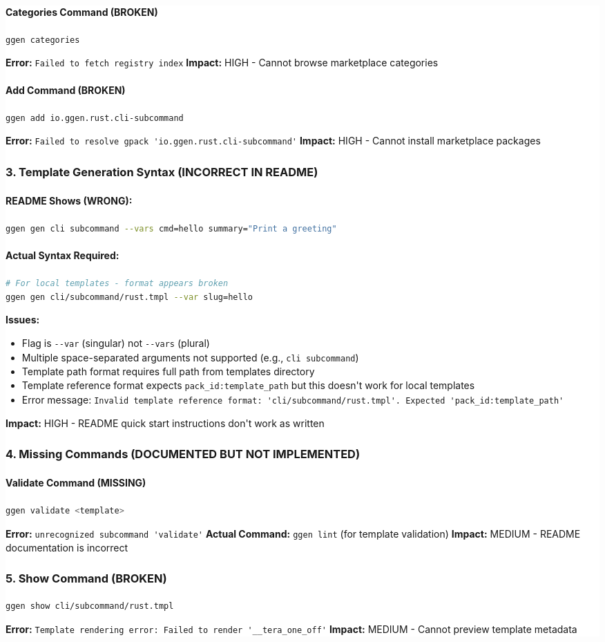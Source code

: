 #### Categories Command (BROKEN)
```bash
ggen categories
```
**Error:** `Failed to fetch registry index`
**Impact:** HIGH - Cannot browse marketplace categories

#### Add Command (BROKEN)
```bash
ggen add io.ggen.rust.cli-subcommand
```
**Error:** `Failed to resolve gpack 'io.ggen.rust.cli-subcommand'`
**Impact:** HIGH - Cannot install marketplace packages

### 3. Template Generation Syntax (INCORRECT IN README)

#### README Shows (WRONG):
```bash
ggen gen cli subcommand --vars cmd=hello summary="Print a greeting"
```

#### Actual Syntax Required:
```bash
# For local templates - format appears broken
ggen gen cli/subcommand/rust.tmpl --var slug=hello
```

**Issues:**
- Flag is `--var` (singular) not `--vars` (plural)
- Multiple space-separated arguments not supported (e.g., `cli subcommand`)
- Template path format requires full path from templates directory
- Template reference format expects `pack_id:template_path` but this doesn't work for local templates
- Error message: `Invalid template reference format: 'cli/subcommand/rust.tmpl'. Expected 'pack_id:template_path'`

**Impact:** HIGH - README quick start instructions don't work as written

### 4. Missing Commands (DOCUMENTED BUT NOT IMPLEMENTED)

#### Validate Command (MISSING)
```bash
ggen validate <template>
```
**Error:** `unrecognized subcommand 'validate'`
**Actual Command:** `ggen lint` (for template validation)
**Impact:** MEDIUM - README documentation is incorrect

### 5. Show Command (BROKEN)
```bash
ggen show cli/subcommand/rust.tmpl
```
**Error:** `Template rendering error: Failed to render '__tera_one_off'`
**Impact:** MEDIUM - Cannot preview template metadata
